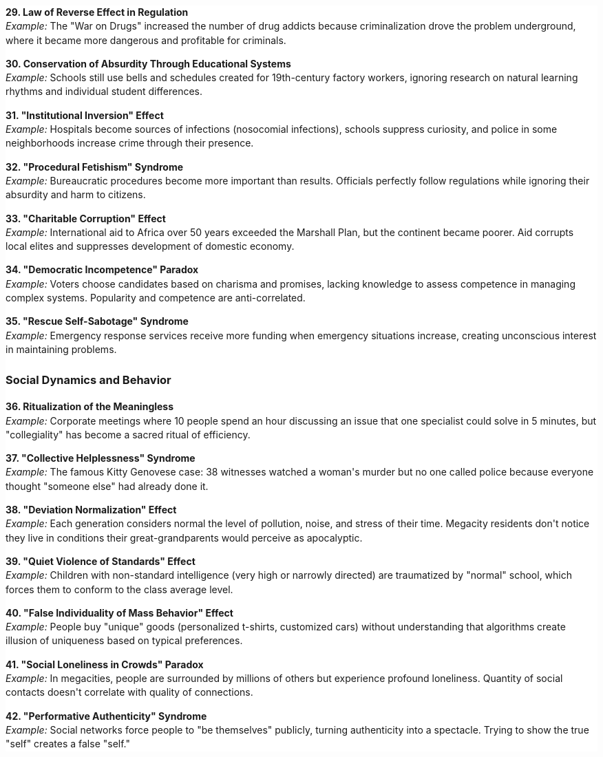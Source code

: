**29. Law of Reverse Effect in Regulation**  
_Example:_ The "War on Drugs" increased the number of drug addicts because criminalization drove the problem underground, where it became more dangerous and profitable for criminals.

**30. Conservation of Absurdity Through Educational Systems**  
_Example:_ Schools still use bells and schedules created for 19th-century factory workers, ignoring research on natural learning rhythms and individual student differences.

**31. "Institutional Inversion" Effect**  
_Example:_ Hospitals become sources of infections (nosocomial infections), schools suppress curiosity, and police in some neighborhoods increase crime through their presence.

**32. "Procedural Fetishism" Syndrome**  
_Example:_ Bureaucratic procedures become more important than results. Officials perfectly follow regulations while ignoring their absurdity and harm to citizens.

**33. "Charitable Corruption" Effect**  
_Example:_ International aid to Africa over 50 years exceeded the Marshall Plan, but the continent became poorer. Aid corrupts local elites and suppresses development of domestic economy.

**34. "Democratic Incompetence" Paradox**  
_Example:_ Voters choose candidates based on charisma and promises, lacking knowledge to assess competence in managing complex systems. Popularity and competence are anti-correlated.

**35. "Rescue Self-Sabotage" Syndrome**  
_Example:_ Emergency response services receive more funding when emergency situations increase, creating unconscious interest in maintaining problems.

### Social Dynamics and Behavior

**36. Ritualization of the Meaningless**  
_Example:_ Corporate meetings where 10 people spend an hour discussing an issue that one specialist could solve in 5 minutes, but "collegiality" has become a sacred ritual of efficiency.

**37. "Collective Helplessness" Syndrome**  
_Example:_ The famous Kitty Genovese case: 38 witnesses watched a woman's murder but no one called police because everyone thought "someone else" had already done it.

**38. "Deviation Normalization" Effect**  
_Example:_ Each generation considers normal the level of pollution, noise, and stress of their time. Megacity residents don't notice they live in conditions their great-grandparents would perceive as apocalyptic.

**39. "Quiet Violence of Standards" Effect**  
_Example:_ Children with non-standard intelligence (very high or narrowly directed) are traumatized by "normal" school, which forces them to conform to the class average level.

**40. "False Individuality of Mass Behavior" Effect**  
_Example:_ People buy "unique" goods (personalized t-shirts, customized cars) without understanding that algorithms create illusion of uniqueness based on typical preferences.

**41. "Social Loneliness in Crowds" Paradox**  
_Example:_ In megacities, people are surrounded by millions of others but experience profound loneliness. Quantity of social contacts doesn't correlate with quality of connections.

**42. "Performative Authenticity" Syndrome**  
_Example:_ Social networks force people to "be themselves" publicly, turning authenticity into a spectacle. Trying to show the true "self" creates a false "self."

